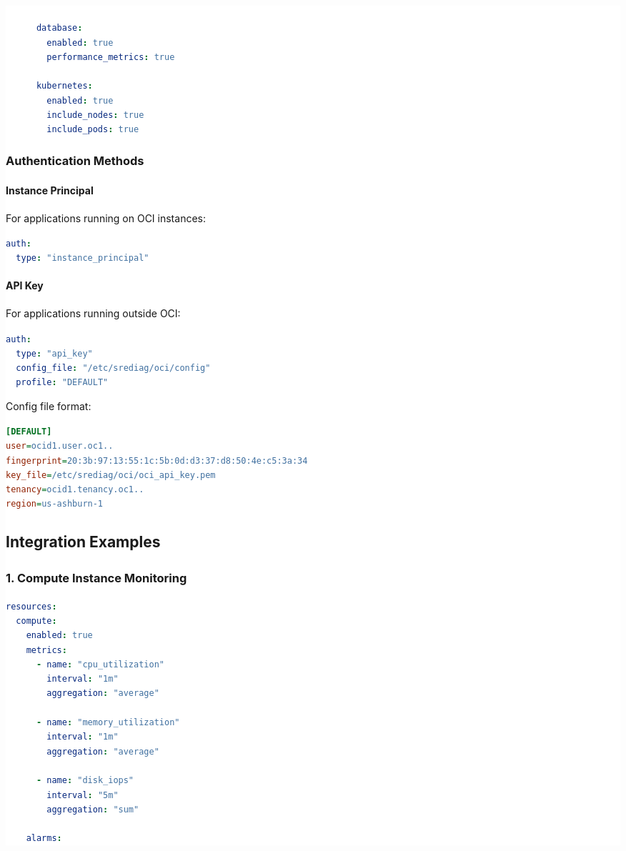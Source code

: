```yaml
      
      database:
        enabled: true
        performance_metrics: true
      
      kubernetes:
        enabled: true
        include_nodes: true
        include_pods: true
```

### Authentication Methods

#### Instance Principal

For applications running on OCI instances:

```yaml
auth:
  type: "instance_principal"
```

#### API Key

For applications running outside OCI:

```yaml
auth:
  type: "api_key"
  config_file: "/etc/srediag/oci/config"
  profile: "DEFAULT"
```

Config file format:

```ini
[DEFAULT]
user=ocid1.user.oc1..
fingerprint=20:3b:97:13:55:1c:5b:0d:d3:37:d8:50:4e:c5:3a:34
key_file=/etc/srediag/oci/oci_api_key.pem
tenancy=ocid1.tenancy.oc1..
region=us-ashburn-1
```

## Integration Examples

### 1. Compute Instance Monitoring

```yaml
resources:
  compute:
    enabled: true
    metrics:
      - name: "cpu_utilization"
        interval: "1m"
        aggregation: "average"
      
      - name: "memory_utilization"
        interval: "1m"
        aggregation: "average"
      
      - name: "disk_iops"
        interval: "5m"
        aggregation: "sum"
    
    alarms:
```